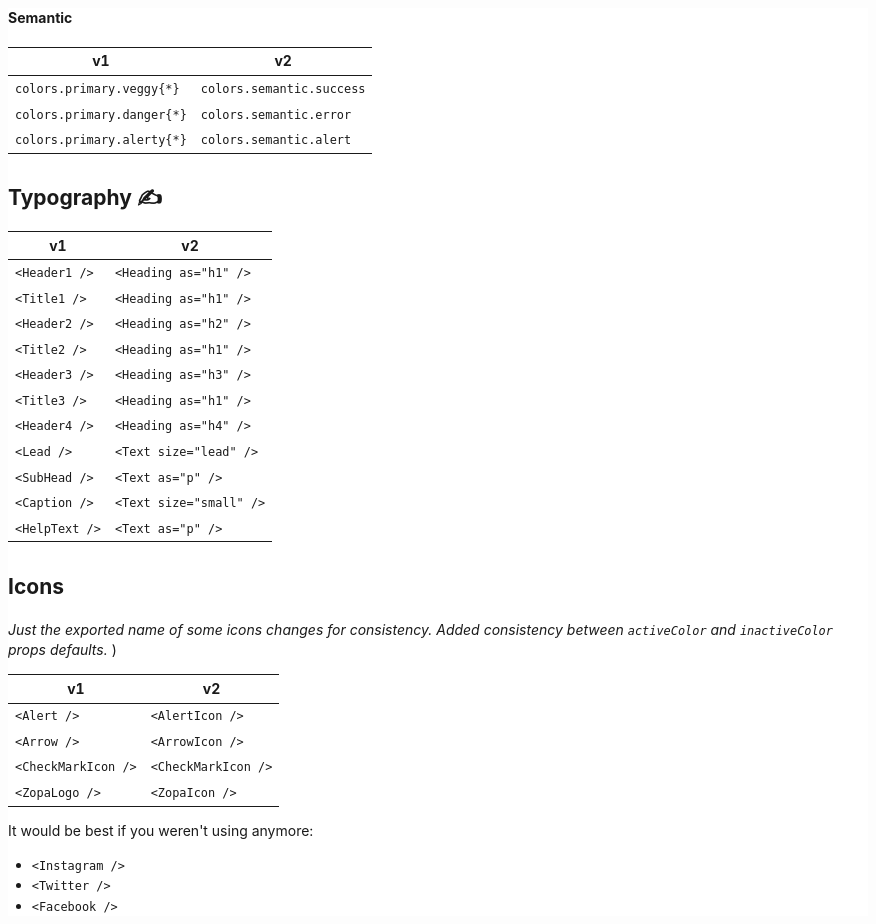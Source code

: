 #### Semantic

| v1                         | v2                        |
| -------------------------- | ------------------------- |
| `colors.primary.veggy{*}`  | `colors.semantic.success` |
| `colors.primary.danger{*}` | `colors.semantic.error`   |
| `colors.primary.alerty{*}` | `colors.semantic.alert`   |

## Typography ✍️

| v1             | v2                      |
| -------------- | ----------------------- |
| `<Header1 />`  | `<Heading as="h1" />`   |
| `<Title1 />`   | `<Heading as="h1" />`   |
| `<Header2 />`  | `<Heading as="h2" />`   |
| `<Title2 />`   | `<Heading as="h1" />`   |
| `<Header3 />`  | `<Heading as="h3" />`   |
| `<Title3 />`   | `<Heading as="h1" />`   |
| `<Header4 />`  | `<Heading as="h4" />`   |
| `<Lead />`     | `<Text size="lead" />`  |
| `<SubHead />`  | `<Text as="p" />`       |
| `<Caption />`  | `<Text size="small" />` |
| `<HelpText />` | `<Text as="p" />`       |

## Icons

_Just the exported name of some icons changes for consistency. Added consistency between `activeColor` and `inactiveColor` props defaults._ )

| v1                  | v2                  |
| ------------------- | ------------------- |
| `<Alert />`         | `<AlertIcon />`     |
| `<Arrow />`         | `<ArrowIcon />`     |
| `<CheckMarkIcon />` | `<CheckMarkIcon />` |
| `<ZopaLogo />`      | `<ZopaIcon />`      |

It would be best if you weren't using anymore:

- `<Instagram />`
- `<Twitter />`
- `<Facebook />`
